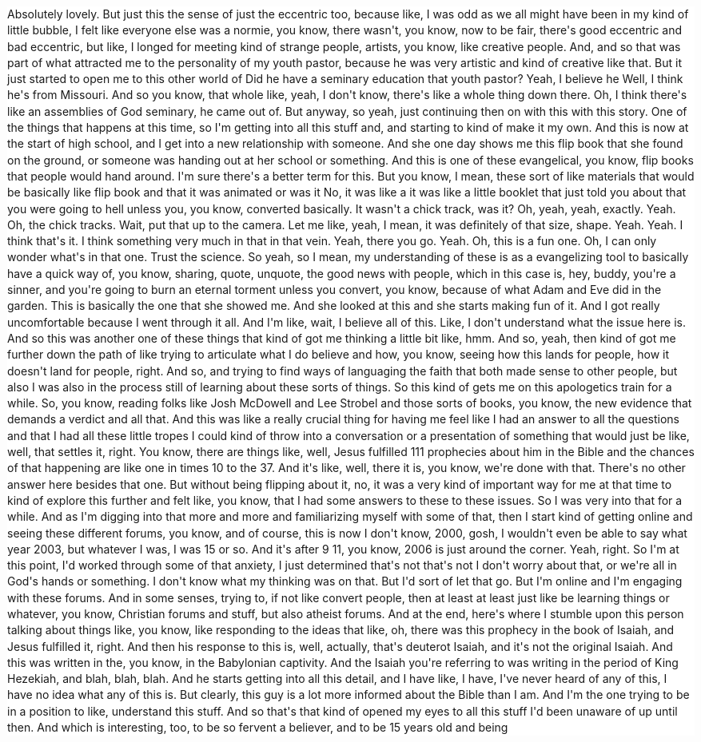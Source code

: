 Absolutely lovely. But just this the sense of just the eccentric too, because like, I was odd as we all might have been in my kind of little bubble, I felt like everyone else was a normie, you know, there wasn't, you know, now to be fair, there's good eccentric and bad eccentric, but like, I longed for meeting kind of strange people, artists, you know, like creative people. And, and so that was part of what attracted me to the personality of my youth pastor, because he was very artistic and kind of creative like that. But it just started to open me to this other world of Did he have a seminary education that youth pastor? Yeah, I believe he Well, I think he's from Missouri. And so you know, that whole like, yeah, I don't know, there's like a whole thing down there. Oh, I think there's like an assemblies of God seminary, he came out of. But anyway, so yeah, just continuing then on with this with this story. One of the things that happens at this time, so I'm getting into all this stuff and, and starting to kind of make it my own. And this is now at the start of high school, and I get into a new relationship with someone. And she one day shows me this flip book that she found on the ground, or someone was handing out at her school or something. And this is one of these evangelical, you know, flip books that people would hand around. I'm sure there's a better term for this. But you know, I mean, these sort of like materials that would be basically like flip book and that it was animated or was it No, it was like a it was like a little booklet that just told you about that you were going to hell unless you, you know, converted basically. It wasn't a chick track, was it? Oh, yeah, yeah, exactly. Yeah. Oh, the chick tracks. Wait, put that up to the camera. Let me like, yeah, I mean, it was definitely of that size, shape. Yeah. Yeah. I think that's it. I think something very much in that in that vein. Yeah, there you go. Yeah. Oh, this is a fun one. Oh, I can only wonder what's in that one. Trust the science. So yeah, so I mean, my understanding of these is as a evangelizing tool to basically have a quick way of, you know, sharing, quote, unquote, the good news with people, which in this case is, hey, buddy, you're a sinner, and you're going to burn an eternal torment unless you convert, you know, because of what Adam and Eve did in the garden. This is basically the one that she showed me. And she looked at this and she starts making fun of it. And I got really uncomfortable because I went through it all. And I'm like, wait, I believe all of this. Like, I don't understand what the issue here is. And so this was another one of these things that kind of got me thinking a little bit like, hmm. And so, yeah, then kind of got me further down the path of like trying to articulate what I do believe and how, you know, seeing how this lands for people, how it doesn't land for people, right. And so, and trying to find ways of languaging the faith that both made sense to other people, but also I was also in the process still of learning about these sorts of things. So this kind of gets me on this apologetics train for a while. So, you know, reading folks like Josh McDowell and Lee Strobel and those sorts of books, you know, the new evidence that demands a verdict and all that. And this was like a really crucial thing for having me feel like I had an answer to all the questions and that I had all these little tropes I could kind of throw into a conversation or a presentation of something that would just be like, well, that settles it, right. You know, there are things like, well, Jesus fulfilled 111 prophecies about him in the Bible and the chances of that happening are like one in times 10 to the 37. And it's like, well, there it is, you know, we're done with that. There's no other answer here besides that one. But without being flipping about it, no, it was a very kind of important way for me at that time to kind of explore this further and felt like, you know, that I had some answers to these to these issues. So I was very into that for a while. And as I'm digging into that more and more and familiarizing myself with some of that, then I start kind of getting online and seeing these different forums, you know, and of course, this is now I don't know, 2000, gosh, I wouldn't even be able to say what year 2003, but whatever I was, I was 15 or so. And it's after 9 11, you know, 2006 is just around the corner. Yeah, right. So I'm at this point, I'd worked through some of that anxiety, I just determined that's not that's not I don't worry about that, or we're all in God's hands or something. I don't know what my thinking was on that. But I'd sort of let that go. But I'm online and I'm engaging with these forums. And in some senses, trying to, if not like convert people, then at least at least just like be learning things or whatever, you know, Christian forums and stuff, but also atheist forums. And at the end, here's where I stumble upon this person talking about things like, you know, like responding to the ideas that like, oh, there was this prophecy in the book of Isaiah, and Jesus fulfilled it, right. And then his response to this is, well, actually, that's deuterot Isaiah, and it's not the original Isaiah. And this was written in the, you know, in the Babylonian captivity. And the Isaiah you're referring to was writing in the period of King Hezekiah, and blah, blah, blah. And he starts getting into all this detail, and I have like, I have, I've never heard of any of this, I have no idea what any of this is. But clearly, this guy is a lot more informed about the Bible than I am. And I'm the one trying to be in a position to like, understand this stuff. And so that's that kind of opened my eyes to all this stuff I'd been unaware of up until then. And which is interesting, too, to be so fervent a believer, and to be 15 years old and being
